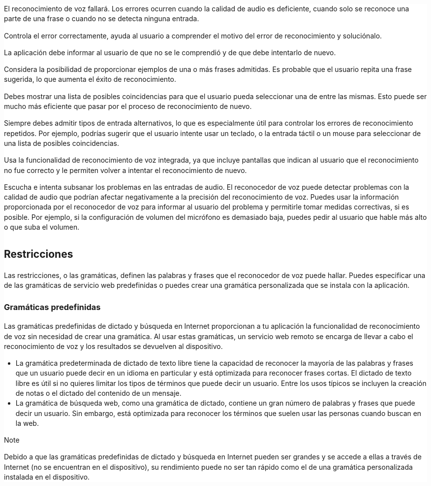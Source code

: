 El reconocimiento de voz fallará. Los errores ocurren cuando la calidad de audio es deficiente, cuando solo se reconoce una parte de una frase o cuando no se detecta ninguna entrada.

Controla el error correctamente, ayuda al usuario a comprender el motivo del error de reconocimiento y soluciónalo.

La aplicación debe informar al usuario de que no se le comprendió y de que debe intentarlo de nuevo.

Considera la posibilidad de proporcionar ejemplos de una o más frases admitidas. Es probable que el usuario repita una frase sugerida, lo que aumenta el éxito de reconocimiento.

Debes mostrar una lista de posibles coincidencias para que el usuario pueda seleccionar una de entre las mismas. Esto puede ser mucho más eficiente que pasar por el proceso de reconocimiento de nuevo.

Siempre debes admitir tipos de entrada alternativos, lo que es especialmente útil para controlar los errores de reconocimiento repetidos. Por ejemplo, podrías sugerir que el usuario intente usar un teclado, o la entrada táctil o un mouse para seleccionar de una lista de posibles coincidencias.

Usa la funcionalidad de reconocimiento de voz integrada, ya que incluye pantallas que indican al usuario que el reconocimiento no fue correcto y le permiten volver a intentar el reconocimiento de nuevo.

Escucha e intenta subsanar los problemas en las entradas de audio. El reconocedor de voz puede detectar problemas con la calidad de audio que podrían afectar negativamente a la precisión del reconocimiento de voz. Puedes usar la información proporcionada por el reconocedor de voz para informar al usuario del problema y permitirle tomar medidas correctivas, si es posible. Por ejemplo, si la configuración de volumen del micrófono es demasiado baja, puedes pedir al usuario que hable más alto o que suba el volumen.

## <a name="constraints"></a>Restricciones

Las restricciones, o las gramáticas, definen las palabras y frases que el reconocedor de voz puede hallar. Puedes especificar una de las gramáticas de servicio web predefinidas o puedes crear una gramática personalizada que se instala con la aplicación.

### <a name="predefined-grammars"></a>Gramáticas predefinidas

Las gramáticas predefinidas de dictado y búsqueda en Internet proporcionan a tu aplicación la funcionalidad de reconocimiento de voz sin necesidad de crear una gramática. Al usar estas gramáticas, un servicio web remoto se encarga de llevar a cabo el reconocimiento de voz y los resultados se devuelven al dispositivo.

-   La gramática predeterminada de dictado de texto libre tiene la capacidad de reconocer la mayoría de las palabras y frases que un usuario puede decir en un idioma en particular y está optimizada para reconocer frases cortas. El dictado de texto libre es útil si no quieres limitar los tipos de términos que puede decir un usuario. Entre los usos típicos se incluyen la creación de notas o el dictado del contenido de un mensaje.
-   La gramática de búsqueda web, como una gramática de dictado, contiene un gran número de palabras y frases que puede decir un usuario. Sin embargo, está optimizada para reconocer los términos que suelen usar las personas cuando buscan en la web.

> [!NOTE]
> Debido a que las gramáticas predefinidas de dictado y búsqueda en Internet pueden ser grandes y se accede a ellas a través de Internet (no se encuentran en el dispositivo), su rendimiento puede no ser tan rápido como el de una gramática personalizada instalada en el dispositivo.
